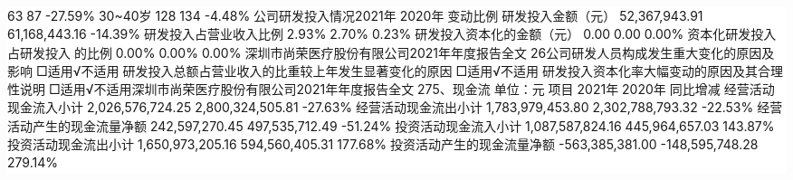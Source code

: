 63
87
-27.59%
30~40岁
128
134
-4.48%
公司研发投入情况2021年
2020年
变动比例
研发投入金额（元）
52,367,943.91
61,168,443.16
-14.39%
研发投入占营业收入比例
2.93%
2.70%
0.23%
研发投入资本化的金额（元）
0.00
0.00
0.00%
资本化研发投入占研发投入
的比例
0.00%
0.00%
0.00%
深圳市尚荣医疗股份有限公司2021年年度报告全文
26公司研发人员构成发生重大变化的原因及影响
□适用√不适用
研发投入总额占营业收入的比重较上年发生显著变化的原因
□适用√不适用
研发投入资本化率大幅变动的原因及其合理性说明
□适用√不适用深圳市尚荣医疗股份有限公司2021年年度报告全文
275、现金流
单位：元
项目
2021年
2020年
同比增减
经营活动现金流入小计
2,026,576,724.25
2,800,324,505.81
-27.63%
经营活动现金流出小计
1,783,979,453.80
2,302,788,793.32
-22.53%
经营活动产生的现金流量净额
242,597,270.45
497,535,712.49
-51.24%
投资活动现金流入小计
1,087,587,824.16
445,964,657.03
143.87%
投资活动现金流出小计
1,650,973,205.16
594,560,405.31
177.68%
投资活动产生的现金流量净额
-563,385,381.00
-148,595,748.28
279.14%